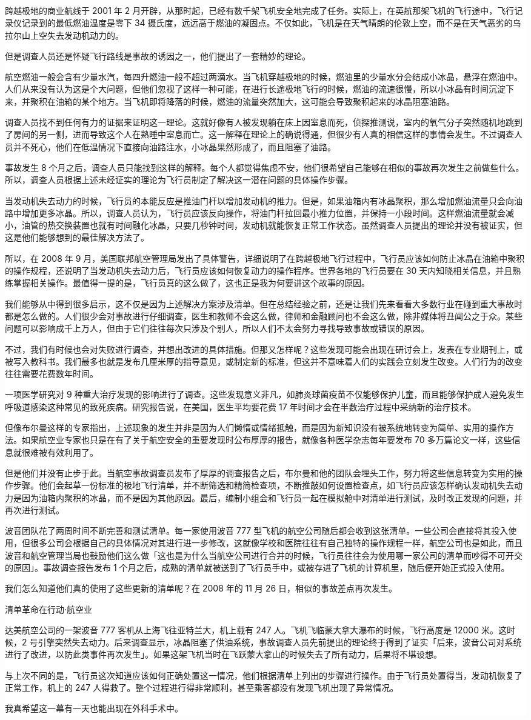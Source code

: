 跨越极地的商业航线于 2001 年 2 月开辟，从那时起，已经有数千架飞机安全地完成了任务。实际上，在英航那架飞机的飞行途中，飞行记录仪记录到的最低燃油温度是零下 34 摄氏度，远远高于燃油的凝固点。不仅如此，飞机是在天气晴朗的伦敦上空，而不是在天气恶劣的乌拉尔山上空失去发动机动力的。

但是调查人员还是怀疑飞行路线是事故的诱因之一，他们提出了一套精妙的理论。

航空燃油一般会含有少量水汽，每四升燃油一般不超过两滴水。当飞机穿越极地的时候，燃油里的少量水分会结成小冰晶，悬浮在燃油中。人们从来没有认为这是个大问题，但他们忽视了这样一种可能，在进行长途极地飞行的时候，燃油的流速很慢，所以小冰晶有时间沉淀下来，并聚积在油箱的某个地方。当飞机即将降落的时候，燃油的流量突然加大，这可能会导致聚积起来的冰晶阻塞油路。

调查人员找不到任何有力的证据来证明这一理论。这就好像有人被发现躺在床上因室息而死，侦探推测说，室内的氧气分子突然随机地跳到了房间的另一侧，进而导致这个人在熟睡中室息而亡。这一解释在理论上的确说得通，但很少有人真的相信这样的事情会发生。不过调查人员并不死心，他们在低温情况下直接向油路注水，小冰晶果然形成了，而且阻塞了油路。

事故发生 8 个月之后，调查人员只能找到这样的解释。每个人都觉得焦虑不安，他们很希望自己能够在相似的事故再次发生之前做些什么。所以，调查人员根据上述未经证实的理论为飞行员制定了解决这一潜在问题的具体操作步骤。

当发动机失去动力的时候，飞行员的本能反应是推油门杆以增加发动机的推力。但是，如果油箱内有冰晶聚积，那么增加燃油流量只会向油路中增加更多冰晶。所以，调查人员认为，飞行员应该反向操作，将油门杆拉回最小推力位置，并保持一小段时间。这样燃油流量就会减小，油管的热交换装置也就有时间融化冰晶，只要几秒钟时间，发动机就能恢复正常工作状态。虽然调查人员提出的理论并没有被证实，但这是他们能够想到的最佳解决方法了。

所以，在 2008 年 9 月，美国联邦航空管理局发出了具体警告，详细说明了在跨越极地飞行过程中，飞行员应该如何防止冰晶在油箱中聚积的操作规程，还说明了当发动机失去动力后，飞行员应该如何恢复动力的操作程序。世界各地的飞行员要在 30 天内知晓相关信息，并且熟练掌握相关操作。最值得一提的是，飞行员真的这么做了，这也正是我为何要讲这个故事的原因。

我们能够从中得到很多启示，这不仅是因为上述解决方案涉及清单。但在总结经验之前，还是让我们先来看看大多数行业在碰到重大事故时都是怎么做的。人们很少会对事故进行仔细调查，医生和教师不会这么做，律师和金融顾问也不会这么做，除非媒体将丑闻公之于众。某些问题可以影响成千上万人，但由于它们往往每次只涉及个别人，所以人们不太会努力寻找导致事故或错误的原因。

不过，我们有时候也会对失败进行调查，并想出改进的具体措施。但那又怎样呢？这些发现可能会出现在研讨会上，发表在专业期刊上，或被写入教科书。我们最多也就是发布几厘米厚的指导意见，或制定新的标准，但这并不意味着人们的实践会立刻发生改变。人们行为的改变往往需要花费数年时间。

一项医学研究对 9 种重大治疗发现的影响进行了调查。这些发现意义非凡，如肺炎球菌疫苗不仅能够保护儿童，而且能够保护成人避免发生呼吸道感染这种常见的致死疾病。研究报告说，在美国，医生平均要花费 17 年时间才会在半数治疗过程中采纳新的治疗技术。

但像布尔曼这样的专家指出，上述现象的发生并非是因为人们懒惰或情绪抵触，而是因为新知识没有被系统地转变为简单、实用的搡作方法。如果航空业专家也只是在有了关于航空安全的重要发现时公布厚厚的报告，就像各种医学杂志每年要发布 70 多万篇论文一样，这些信息就很难被有效利用了。

但是他们并没有止步于此。当航空事故调查员发布了厚厚的调查报告之后，布尔曼和他的团队会埋头工作，努力将这些信息转变为实用的操作步骤。他们会起草一份标准的极地飞行清单，并不断筛选和精简检查项，不断推敲如何设置检查点，如飞行员应该怎样确认发动机失去动力是因为油箱内聚积的冰晶，而不是因为其他原因。最后，编制小组会和飞行员一起在模拟舱中对清单进行测试，及时改正发现的问题，并再次进行测试。

波音团队花了两周时间不断完善和测试清单。每一家使用波音 777 型飞机的航空公司随后都会收到这张清单。一些公司会直接将其投入使用，但很多公司会根据自己的具体情况对其进行进一步修改，这就像学校和医院往往有自己独特的操作规程一样，航空公司也是如此，而且波音和航空管理当局也鼓励他们这么做「这也是为什么当航空公司进行合并的时候，飞行员往往会为使用哪一家公司的清单而吵得不可开交的原因」。事故调查报告发布 1 个月之后，成熟的清单就被送到了飞行员手中，或被存进了飞机的计算机里，随后便开始正式投入使用。

我们怎么知道他们真的使用了这些更新的清单呢？在 2008 年的 11 月 26 日，相似的事故差点再次发生。

清单革命在行动·航空业

达美航空公司的一架波音 777 客机从上海飞往亚特兰大，机上载有 247 人。飞机飞临蒙大拿大瀑布的时候，飞行高度是 12000 米。这时候，2 号引擎突然失去动力。后来调查显示，冰晶阻塞了供油系统，事故调查人员先前提出的理论终于得到了证实「后来，波音公司对系统进行了改进，以防此类事件再次发生」。如果这架飞机当时在飞跃蒙大拿山的时候失去了所有动力，后果将不堪设想。

与上次不同的是，飞行员这次知道应该如何正确处置这一情况，他们根据清单上列出的步骤进行操作。由于飞行员处置得当，发动机恢复了正常工作，机上的 247 人得救了。整个过程进行得非常顺利，甚至乘客都没有发现飞机出现了异常情况。

我真希望这一幕有一天也能出现在外科手术中。




